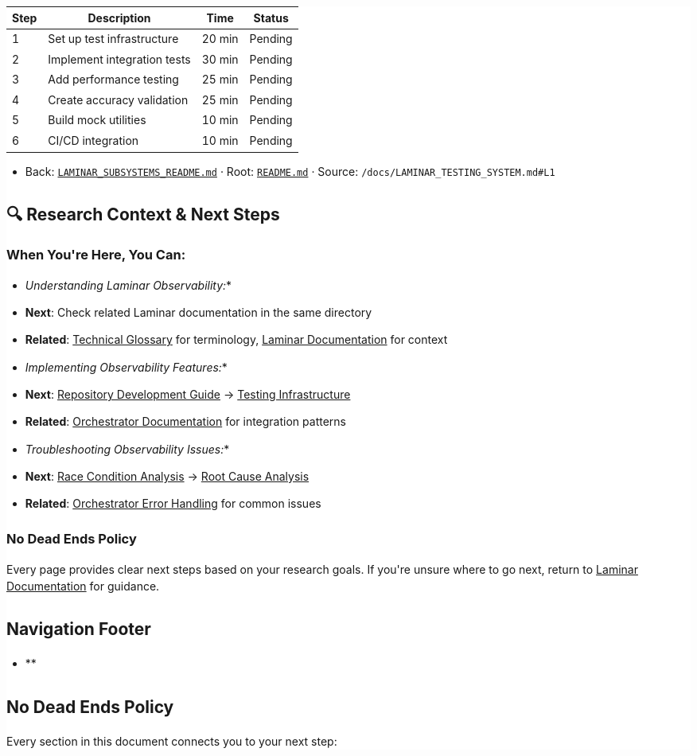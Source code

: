 | Step | Description                 | Time   | Status  |
| ---- | --------------------------- | ------ | ------- |
| 1    | Set up test infrastructure  | 20 min | Pending |
| 2    | Implement integration tests | 30 min | Pending |
| 3    | Add performance testing     | 25 min | Pending |
| 4    | Create accuracy validation  | 25 min | Pending |
| 5    | Build mock utilities        | 10 min | Pending |
| 6    | CI/CD integration           | 10 min | Pending |

<a id="navigation-footer"></a>
- Back: [`LAMINAR_SUBSYSTEMS_README.md`](LAMINAR_SUBSYSTEMS_README.md:1) · Root:
  [`README.md`](README.md:1) · Source: `/docs/LAMINAR_TESTING_SYSTEM.md#L1`

## 🔍 Research Context & Next Steps

### When You're Here, You Can:

- *Understanding Laminar Observability:*\*

- **Next**: Check related Laminar documentation in the same directory

- **Related**: [Technical Glossary](../GLOSSARY.md) for terminology,
  [Laminar Documentation](README.md) for context

- *Implementing Observability Features:*\*

- **Next**: [Repository Development Guide](../architecture/GETTING_STARTED.md) →
  [Testing Infrastructure](../testing/TESTING_STRATEGY.md)

- **Related**: [Orchestrator Documentation](../orchestrator/README.md) for integration patterns

- *Troubleshooting Observability Issues:*\*

- **Next**: [Race Condition Analysis](../architecture/README.md) →
  [Root Cause Analysis](../architecture/DUPLICATE_API_REQUESTS_ROOT_CAUSE_ANALYSIS.md)

- **Related**: [Orchestrator Error Handling](../orchestrator/ORCHESTRATOR_ERROR_HANDLING.md) for
  common issues

### No Dead Ends Policy

Every page provides clear next steps based on your research goals. If you're unsure where to go
next, return to [Laminar Documentation](README.md) for guidance.

## Navigation Footer
- \*\*

## No Dead Ends Policy

Every section in this document connects you to your next step:
